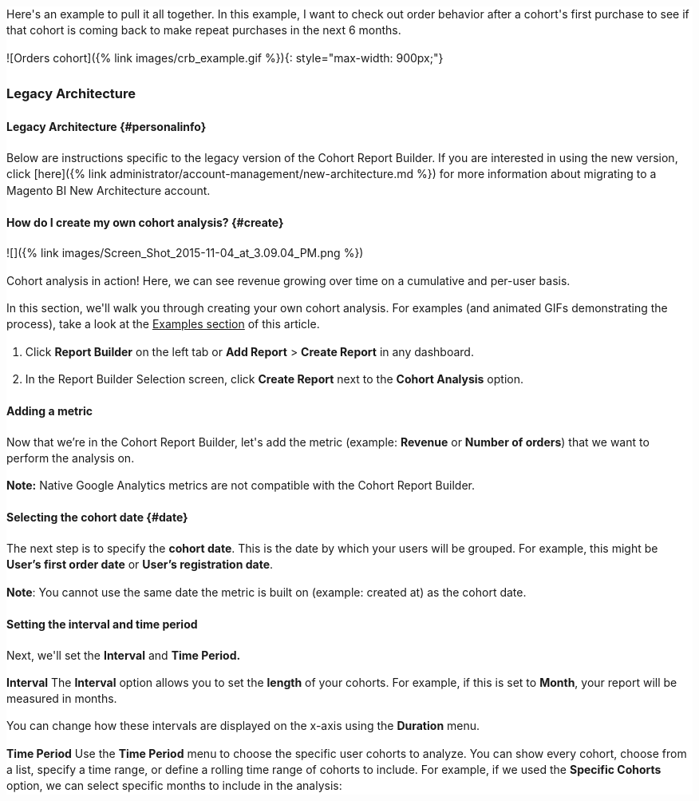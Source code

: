 Here's an example to pull it all together. In this example, I want to check out order behavior after a cohort's first purchase to see if that cohort is coming back to make repeat purchases in the next 6 months.

![Orders cohort]({% link images/crb_example.gif %}){: style="max-width: 900px;"}

### Legacy Architecture

#### Legacy Architecture {#personalinfo}

Below are instructions specific to the legacy version of the Cohort Report Builder. If you are interested in using the new version, click [here]({% link administrator/account-management/new-architecture.md %}) for more information about migrating to a Magento BI New Architecture account.

#### How do I create my own cohort analysis? {#create}

![]({% link images/Screen_Shot_2015-11-04_at_3.09.04_PM.png %})

Cohort analysis in action! Here, we can see revenue growing over time on a cumulative and per-user basis.

In this section, we'll walk you through creating your own cohort analysis. For examples (and animated GIFs demonstrating the process), take a look at the [Examples section](#examples) of this article.

1. Click **Report Builder** on the left tab or **Add Report** > **Create Report** in any dashboard.

1. In the Report Builder Selection screen, click **Create Report** next to the **Cohort Analysis** option.

#### Adding a metric

Now that we’re in the Cohort Report Builder, let's add the metric (example: **Revenue** or **Number of orders**) that we want to perform the analysis on.

**Note:** Native Google Analytics metrics are not compatible with the Cohort Report Builder.

#### Selecting the cohort date {#date}

The next step is to specify the **cohort date**. This is the date by which your users will be grouped. For example, this might be **User’s first order date** or **User’s registration date**.

**Note**: You cannot use the same date the metric is built on (example: created at) as the cohort date.

#### Setting the interval and time period

Next, we'll set the **Interval** and **Time Period.**

**Interval**
The **Interval** option allows you to set the **length** of your cohorts. For example, if this is set to **Month**, your report will be measured in months.

You can change how these intervals are displayed on the x-axis using the **Duration** menu.

**Time Period**
Use the **Time Period** menu to choose the specific user cohorts to analyze. You can show every cohort, choose from a list, specify a time range, or define a rolling time range of cohorts to include. For example, if we used the **Specific Cohorts** option, we can select specific months to include in the analysis:
